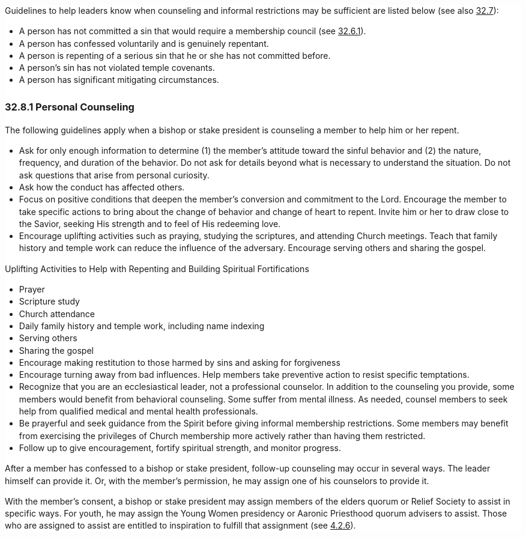 Guidelines to help leaders know when counseling and informal restrictions may be sufficient are listed below (see also [32.7](/study/manual/general-handbook/32-repentance-and-membership-councils?lang=eng¶=title_number39-p177#title_number39)):

* A person has not committed a sin that would require a membership council (see [32.6.1](/study/manual/general-handbook/32-repentance-and-membership-councils?lang=eng¶=title_number18-p105#title_number18)).
* A person has confessed voluntarily and is genuinely repentant.
* A person is repenting of a serious sin that he or she has not committed before.
* A person’s sin has not violated temple covenants.
* A person has significant mitigating circumstances.

### 32.8.1 Personal Counseling

The following guidelines apply when a bishop or stake president is counseling a member to help him or her repent.

* Ask for only enough information to determine (1) the member’s attitude toward the sinful behavior and (2) the nature, frequency, and duration of the behavior. Do not ask for details beyond what is necessary to understand the situation. Do not ask questions that arise from personal curiosity.
* Ask how the conduct has affected others.
* Focus on positive conditions that deepen the member’s conversion and commitment to the Lord. Encourage the member to take specific actions to bring about the change of behavior and change of heart to repent. Invite him or her to draw close to the Savior, seeking His strength and to feel of His redeeming love.
* Encourage uplifting activities such as praying, studying the scriptures, and attending Church meetings. Teach that family history and temple work can reduce the influence of the adversary. Encourage serving others and sharing the gospel.

Uplifting Activities to Help with Repenting and Building Spiritual Fortifications

* Prayer
* Scripture study
* Church attendance
* Daily family history and temple work, including name indexing
* Serving others
* Sharing the gospel
* Encourage making restitution to those harmed by sins and asking for forgiveness
* Encourage turning away from bad influences. Help members take preventive action to resist specific temptations.
* Recognize that you are an ecclesiastical leader, not a professional counselor. In addition to the counseling you provide, some members would benefit from behavioral counseling. Some suffer from mental illness. As needed, counsel members to seek help from qualified medical and mental health professionals.
* Be prayerful and seek guidance from the Spirit before giving informal membership restrictions. Some members may benefit from exercising the privileges of Church membership more actively rather than having them restricted.
* Follow up to give encouragement, fortify spiritual strength, and monitor progress.

After a member has confessed to a bishop or stake president, follow-up counseling may occur in several ways. The leader himself can provide it. Or, with the member’s permission, he may assign one of his counselors to provide it.

With the member’s consent, a bishop or stake president may assign members of the elders quorum or Relief Society to assist in specific ways. For youth, he may assign the Young Women presidency or Aaronic Priesthood quorum advisers to assist. Those who are assigned to assist are entitled to inspiration to fulfill that assignment (see [4.2.6](/study/manual/general-handbook/4-leadership-in-the-church-of-jesus-christ?lang=eng¶=title_number10-p43#title_number10)).
